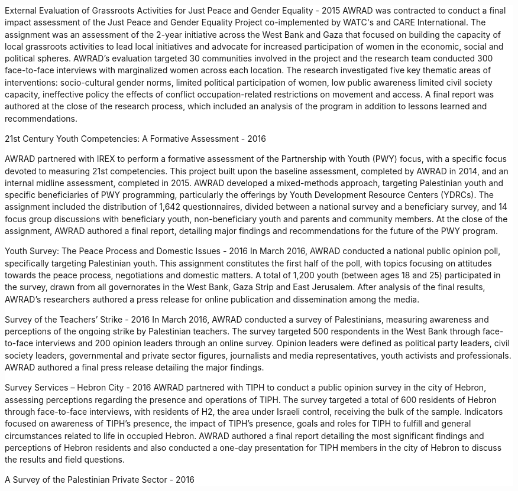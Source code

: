 External Evaluation of Grassroots Activities for Just Peace and Gender Equality - 2015
AWRAD was contracted to conduct a final impact assessment of the Just Peace and Gender Equality Project co-implemented by WATC's and CARE International. The assignment was an assessment of the 2-year initiative across the West Bank and Gaza that focused on building the capacity of local grassroots activities to lead local initiatives and advocate for increased participation of women in the economic, social and political spheres. AWRAD’s evaluation targeted 30 communities involved in the project and the research team conducted 300 face-to-face interviews with marginalized women across each location. The research investigated five key thematic areas of interventions: socio-cultural gender norms, limited political participation of women, low public awareness limited civil society capacity, ineffective policy the effects of conflict occupation-related restrictions on movement and access. A final report was authored at the close of the research process, which included an analysis of the program in addition to lessons learned and recommendations. 

21st Century Youth Competencies: A Formative Assessment - 2016
 

AWRAD partnered with IREX to perform a formative assessment of the Partnership with Youth (PWY) focus, with a specific focus devoted to measuring 21st competencies. This project built upon the baseline assessment, completed by AWRAD in 2014, and an internal midline assessment, completed in 2015. AWRAD developed a mixed-methods approach, targeting Palestinian youth and specific beneficiaries of PWY programming, particularly the offerings by Youth Development Resource Centers (YDRCs). The assignment included the distribution of 1,642 questionnaires, divided between a national survey and a beneficiary survey, and 14 focus group discussions with beneficiary youth, non-beneficiary youth and parents and community members. At the close of the assignment, AWRAD authored a final report, detailing major findings and recommendations for the future of the PWY program.

Youth Survey: The Peace Process and Domestic Issues - 2016
In March 2016, AWRAD conducted a national public opinion poll, specifically targeting Palestinian youth. This assignment constitutes the first half of the poll, with topics focusing on attitudes towards the peace process, negotiations and domestic matters. A total of 1,200 youth (between ages 18 and 25) participated in the survey, drawn from all governorates in the West Bank, Gaza Strip and East Jerusalem. After analysis of the final results, AWRAD’s researchers authored a press release for online publication and dissemination among the media.

Survey of the Teachers’ Strike - 2016
In March 2016, AWRAD conducted a survey of Palestinians, measuring awareness and perceptions of the ongoing strike by Palestinian teachers. The survey targeted 500 respondents in the West Bank through face-to-face interviews and 200 opinion leaders through an online survey. Opinion leaders were defined as political party leaders, civil society leaders, governmental and private sector figures, journalists and media representatives, youth activists and professionals. AWRAD authored a final press release detailing the major findings. 

Survey Services – Hebron City - 2016
AWRAD partnered with TIPH to conduct a public opinion survey in the city of Hebron, assessing perceptions regarding the presence and operations of TIPH. The survey targeted a total of 600 residents of Hebron through face-to-face interviews, with residents of H2, the area under Israeli control, receiving the bulk of the sample. Indicators focused on awareness of TIPH’s presence, the impact of TIPH’s presence, goals and roles for TIPH to fulfill and general circumstances related to life in occupied Hebron. AWRAD authored a final report detailing the most significant findings and perceptions of Hebron residents and also conducted a one-day presentation for TIPH members in the city of Hebron to discuss the results and field questions. 

A Survey of the Palestinian Private Sector - 2016
 
